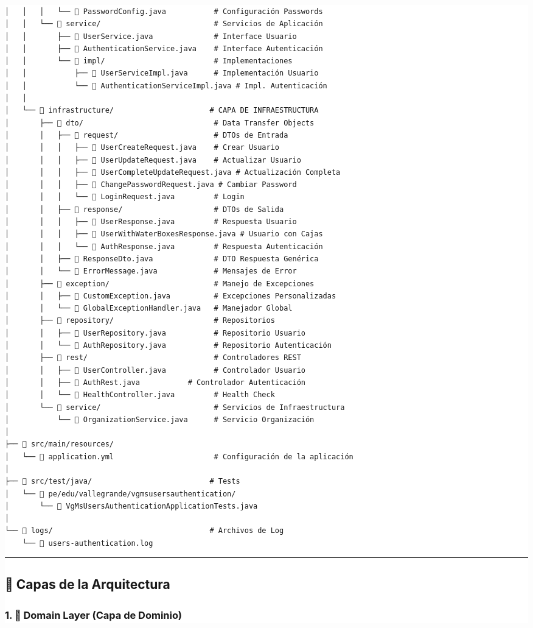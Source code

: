 ```
│   │   │   └── 📄 PasswordConfig.java           # Configuración Passwords
│   │   └── 📁 service/                          # Servicios de Aplicación
│   │       ├── 📄 UserService.java              # Interface Usuario
│   │       ├── 📄 AuthenticationService.java    # Interface Autenticación
│   │       └── 📁 impl/                         # Implementaciones
│   │           ├── 📄 UserServiceImpl.java      # Implementación Usuario
│   │           └── 📄 AuthenticationServiceImpl.java # Impl. Autenticación
│   │
│   └── 🔌 infrastructure/                      # CAPA DE INFRAESTRUCTURA
│       ├── 📁 dto/                              # Data Transfer Objects
│       │   ├── 📁 request/                      # DTOs de Entrada
│       │   │   ├── 📄 UserCreateRequest.java    # Crear Usuario
│       │   │   ├── 📄 UserUpdateRequest.java    # Actualizar Usuario
│       │   │   ├── 📄 UserCompleteUpdateRequest.java # Actualización Completa
│       │   │   ├── 📄 ChangePasswordRequest.java # Cambiar Password
│       │   │   └── 📄 LoginRequest.java         # Login
│       │   ├── 📁 response/                     # DTOs de Salida
│       │   │   ├── 📄 UserResponse.java         # Respuesta Usuario
│       │   │   ├── 📄 UserWithWaterBoxesResponse.java # Usuario con Cajas
│       │   │   └── 📄 AuthResponse.java         # Respuesta Autenticación
│       │   ├── 📄 ResponseDto.java              # DTO Respuesta Genérica
│       │   └── 📄 ErrorMessage.java             # Mensajes de Error
│       ├── 📁 exception/                        # Manejo de Excepciones
│       │   ├── 📄 CustomException.java          # Excepciones Personalizadas
│       │   └── 📄 GlobalExceptionHandler.java   # Manejador Global
│       ├── 📁 repository/                       # Repositorios
│       │   ├── 📄 UserRepository.java           # Repositorio Usuario
│       │   └── 📄 AuthRepository.java           # Repositorio Autenticación
│       ├── 📁 rest/                             # Controladores REST
│       │   ├── 📄 UserController.java           # Controlador Usuario
│       │   ├── 📄 AuthRest.java           # Controlador Autenticación
│       │   └── 📄 HealthController.java         # Health Check
│       └── 📁 service/                          # Servicios de Infraestructura
│           └── 📄 OrganizationService.java      # Servicio Organización
│
├── 📁 src/main/resources/
│   └── 📄 application.yml                       # Configuración de la aplicación
│
├── 📁 src/test/java/                           # Tests
│   └── 📁 pe/edu/vallegrande/vgmsusersauthentication/
│       └── 📄 VgMsUsersAuthenticationApplicationTests.java
│
└── 📁 logs/                                    # Archivos de Log
    └── 📄 users-authentication.log
```

---

## 🎯 Capas de la Arquitectura

### 1. 🎯 **Domain Layer (Capa de Dominio)**
